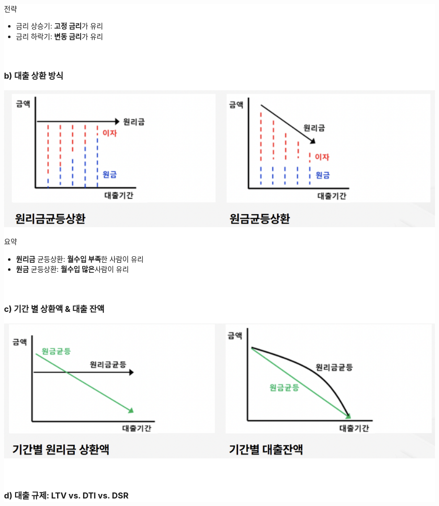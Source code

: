 전략

- 금리 상승기: **고정 금리**가 유리
- 금리 하락기: **변동 금리**가 유리

<br>

### b) 대출 상환 방식

![figure2](/assets/img/asset/img53.png)

요약

- **원리금** 균등상환: **월수입 부족**한 사람이 유리
- **원금** 균등상환: **월수입 많은**사람이 유리

<br>

### c) 기간 별 상환액 & 대출 잔액

![figure2](/assets/img/asset/img54.png)

<br>

### d) 대출 규제: LTV vs. DTI vs. DSR

